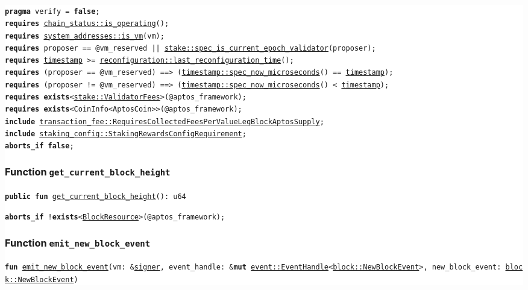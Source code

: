 


<pre><code><b>pragma</b> verify = <b>false</b>;
<b>requires</b> <a href="chain_status.md#0x1_chain_status_is_operating">chain_status::is_operating</a>();
<b>requires</b> <a href="system_addresses.md#0x1_system_addresses_is_vm">system_addresses::is_vm</a>(vm);
<b>requires</b> proposer == @vm_reserved || <a href="stake.md#0x1_stake_spec_is_current_epoch_validator">stake::spec_is_current_epoch_validator</a>(proposer);
<b>requires</b> <a href="timestamp.md#0x1_timestamp">timestamp</a> &gt;= <a href="reconfiguration.md#0x1_reconfiguration_last_reconfiguration_time">reconfiguration::last_reconfiguration_time</a>();
<b>requires</b> (proposer == @vm_reserved) ==&gt; (<a href="timestamp.md#0x1_timestamp_spec_now_microseconds">timestamp::spec_now_microseconds</a>() == <a href="timestamp.md#0x1_timestamp">timestamp</a>);
<b>requires</b> (proposer != @vm_reserved) ==&gt; (<a href="timestamp.md#0x1_timestamp_spec_now_microseconds">timestamp::spec_now_microseconds</a>() &lt; <a href="timestamp.md#0x1_timestamp">timestamp</a>);
<b>requires</b> <b>exists</b>&lt;<a href="stake.md#0x1_stake_ValidatorFees">stake::ValidatorFees</a>&gt;(@aptos_framework);
<b>requires</b> <b>exists</b>&lt;CoinInfo&lt;AptosCoin&gt;&gt;(@aptos_framework);
<b>include</b> <a href="transaction_fee.md#0x1_transaction_fee_RequiresCollectedFeesPerValueLeqBlockAptosSupply">transaction_fee::RequiresCollectedFeesPerValueLeqBlockAptosSupply</a>;
<b>include</b> <a href="staking_config.md#0x1_staking_config_StakingRewardsConfigRequirement">staking_config::StakingRewardsConfigRequirement</a>;
<b>aborts_if</b> <b>false</b>;
</code></pre>



<a name="@Specification_1_get_current_block_height"></a>

### Function `get_current_block_height`


<pre><code><b>public</b> <b>fun</b> <a href="block.md#0x1_block_get_current_block_height">get_current_block_height</a>(): u64
</code></pre>




<pre><code><b>aborts_if</b> !<b>exists</b>&lt;<a href="block.md#0x1_block_BlockResource">BlockResource</a>&gt;(@aptos_framework);
</code></pre>



<a name="@Specification_1_emit_new_block_event"></a>

### Function `emit_new_block_event`


<pre><code><b>fun</b> <a href="block.md#0x1_block_emit_new_block_event">emit_new_block_event</a>(vm: &<a href="..\../aptos-stdlib\../move-stdlib\doc\signer.md#0x1_signer">signer</a>, event_handle: &<b>mut</b> <a href="event.md#0x1_event_EventHandle">event::EventHandle</a>&lt;<a href="block.md#0x1_block_NewBlockEvent">block::NewBlockEvent</a>&gt;, new_block_event: <a href="block.md#0x1_block_NewBlockEvent">block::NewBlockEvent</a>)
</code></pre>
